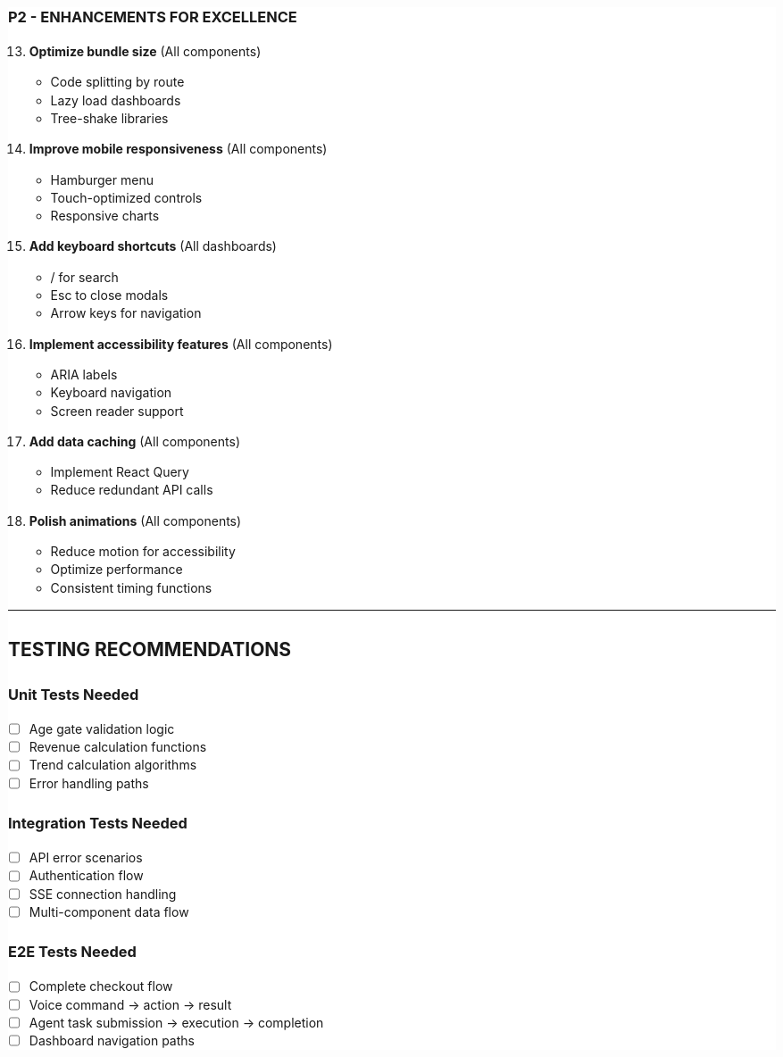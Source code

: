 ### P2 - ENHANCEMENTS FOR EXCELLENCE

13. **Optimize bundle size** (All components)
    - Code splitting by route
    - Lazy load dashboards
    - Tree-shake libraries

14. **Improve mobile responsiveness** (All components)
    - Hamburger menu
    - Touch-optimized controls
    - Responsive charts

15. **Add keyboard shortcuts** (All dashboards)
    - / for search
    - Esc to close modals
    - Arrow keys for navigation

16. **Implement accessibility features** (All components)
    - ARIA labels
    - Keyboard navigation
    - Screen reader support

17. **Add data caching** (All components)
    - Implement React Query
    - Reduce redundant API calls

18. **Polish animations** (All components)
    - Reduce motion for accessibility
    - Optimize performance
    - Consistent timing functions

---

## TESTING RECOMMENDATIONS

### Unit Tests Needed
- [ ] Age gate validation logic
- [ ] Revenue calculation functions
- [ ] Trend calculation algorithms
- [ ] Error handling paths

### Integration Tests Needed
- [ ] API error scenarios
- [ ] Authentication flow
- [ ] SSE connection handling
- [ ] Multi-component data flow

### E2E Tests Needed
- [ ] Complete checkout flow
- [ ] Voice command → action → result
- [ ] Agent task submission → execution → completion
- [ ] Dashboard navigation paths
